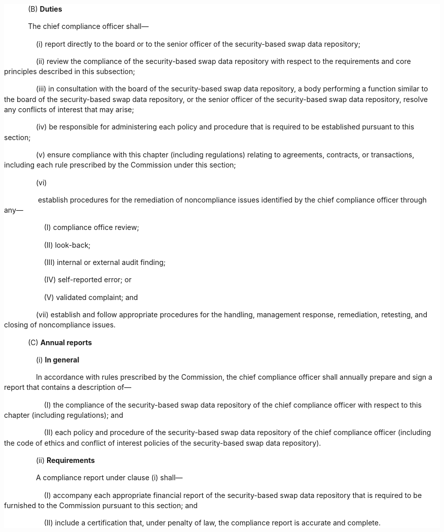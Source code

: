             (B) __Duties__ 

            The chief compliance officer shall—

                (i) report directly to the board or to the senior officer of the security-based swap data repository;

                (ii) review the compliance of the security-based swap data repository with respect to the requirements and core principles described in this subsection;

                (iii) in consultation with the board of the security-based swap data repository, a body performing a function similar to the board of the security-based swap data repository, or the senior officer of the security-based swap data repository, resolve any conflicts of interest that may arise;

                (iv) be responsible for administering each policy and procedure that is required to be established pursuant to this section;

                (v) ensure compliance with this chapter (including regulations) relating to agreements, contracts, or transactions, including each rule prescribed by the Commission under this section;

                (vi)

                 establish procedures for the remediation of noncompliance issues identified by the chief compliance officer through any—

                    (I) compliance office review;

                    (II) look-back;

                    (III) internal or external audit finding;

                    (IV) self-reported error; or

                    (V) validated complaint; and

                (vii) establish and follow appropriate procedures for the handling, management response, remediation, retesting, and closing of noncompliance issues.

            (C) __Annual reports__ 

                (i) __In general__ 

                In accordance with rules prescribed by the Commission, the chief compliance officer shall annually prepare and sign a report that contains a description of—

                    (I) the compliance of the security-based swap data repository of the chief compliance officer with respect to this chapter (including regulations); and

                    (II) each policy and procedure of the security-based swap data repository of the chief compliance officer (including the code of ethics and conflict of interest policies of the security-based swap data repository).

                (ii) __Requirements__ 

                A compliance report under clause (i) shall—

                    (I) accompany each appropriate financial report of the security-based swap data repository that is required to be furnished to the Commission pursuant to this section; and

                    (II) include a certification that, under penalty of law, the compliance report is accurate and complete.
